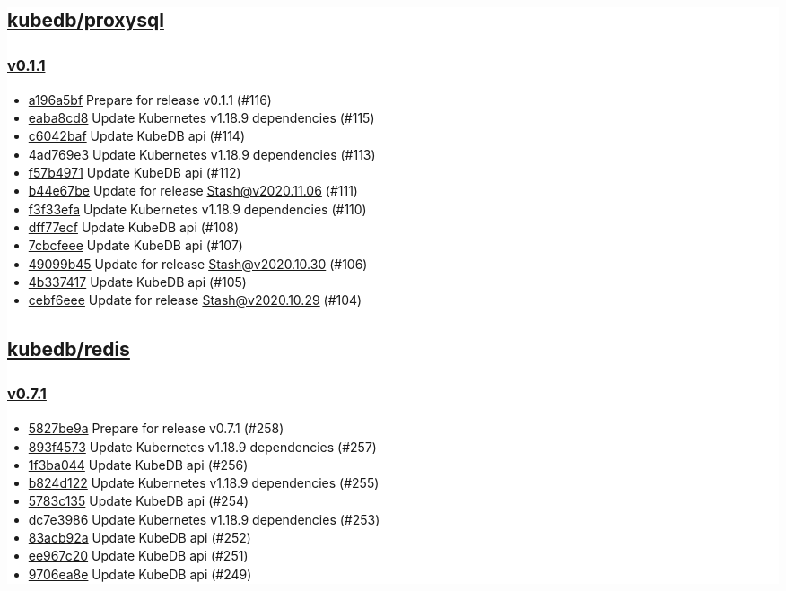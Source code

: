 

## [kubedb/proxysql](https://github.com/kubedb/proxysql)

### [v0.1.1](https://github.com/kubedb/proxysql/releases/tag/v0.1.1)

- [a196a5bf](https://github.com/kubedb/proxysql/commit/a196a5bf) Prepare for release v0.1.1 (#116)
- [eaba8cd8](https://github.com/kubedb/proxysql/commit/eaba8cd8) Update Kubernetes v1.18.9 dependencies (#115)
- [c6042baf](https://github.com/kubedb/proxysql/commit/c6042baf) Update KubeDB api (#114)
- [4ad769e3](https://github.com/kubedb/proxysql/commit/4ad769e3) Update Kubernetes v1.18.9 dependencies (#113)
- [f57b4971](https://github.com/kubedb/proxysql/commit/f57b4971) Update KubeDB api (#112)
- [b44e67be](https://github.com/kubedb/proxysql/commit/b44e67be) Update for release Stash@v2020.11.06 (#111)
- [f3f33efa](https://github.com/kubedb/proxysql/commit/f3f33efa) Update Kubernetes v1.18.9 dependencies (#110)
- [dff77ecf](https://github.com/kubedb/proxysql/commit/dff77ecf) Update KubeDB api (#108)
- [7cbcfeee](https://github.com/kubedb/proxysql/commit/7cbcfeee) Update KubeDB api (#107)
- [49099b45](https://github.com/kubedb/proxysql/commit/49099b45) Update for release Stash@v2020.10.30 (#106)
- [4b337417](https://github.com/kubedb/proxysql/commit/4b337417) Update KubeDB api (#105)
- [cebf6eee](https://github.com/kubedb/proxysql/commit/cebf6eee) Update for release Stash@v2020.10.29 (#104)



## [kubedb/redis](https://github.com/kubedb/redis)

### [v0.7.1](https://github.com/kubedb/redis/releases/tag/v0.7.1)

- [5827be9a](https://github.com/kubedb/redis/commit/5827be9a) Prepare for release v0.7.1 (#258)
- [893f4573](https://github.com/kubedb/redis/commit/893f4573) Update Kubernetes v1.18.9 dependencies (#257)
- [1f3ba044](https://github.com/kubedb/redis/commit/1f3ba044) Update KubeDB api (#256)
- [b824d122](https://github.com/kubedb/redis/commit/b824d122) Update Kubernetes v1.18.9 dependencies (#255)
- [5783c135](https://github.com/kubedb/redis/commit/5783c135) Update KubeDB api (#254)
- [dc7e3986](https://github.com/kubedb/redis/commit/dc7e3986) Update Kubernetes v1.18.9 dependencies (#253)
- [83acb92a](https://github.com/kubedb/redis/commit/83acb92a) Update KubeDB api (#252)
- [ee967c20](https://github.com/kubedb/redis/commit/ee967c20) Update KubeDB api (#251)
- [9706ea8e](https://github.com/kubedb/redis/commit/9706ea8e) Update KubeDB api (#249)




